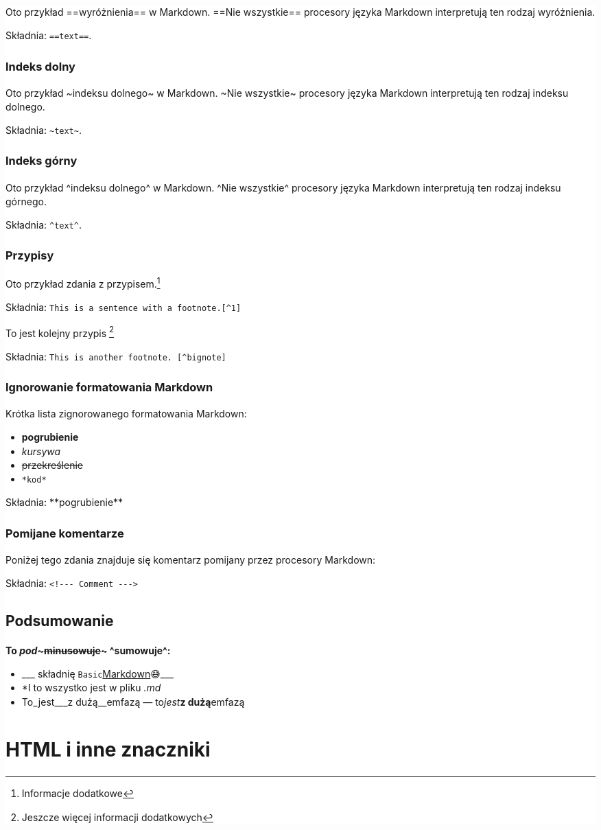 Oto przykład ==wyróżnienia== w Markdown. ==Nie wszystkie== procesory języka Markdown interpretują ten rodzaj wyróżnienia.

Składnia: `==text==`.

### Indeks dolny

Oto przykład ~indeksu dolnego~ w Markdown. ~Nie wszystkie~ procesory języka Markdown interpretują ten rodzaj indeksu dolnego.

Składnia: `~text~`.

### Indeks górny

Oto przykład ^indeksu dolnego^ w Markdown. ^Nie wszystkie^ procesory języka Markdown interpretują ten rodzaj indeksu górnego.

Składnia: `^text^`.

### Przypisy

Oto przykład zdania z przypisem.[^1]

Składnia: `This is a sentence with a footnote.[^1]`

To jest kolejny przypis [^bignote]

Składnia: `This is another footnote. [^bignote]`

[^1]: Informacje dodatkowe

[^bignote]: Jeszcze więcej informacji dodatkowych

### Ignorowanie formatowania Markdown

Krótka lista zignorowanego formatowania Markdown:
- **pogrubienie**
- _kursywa_
- ~~przekreślenie~~
- `*kod*`

Składnia: \*\*pogrubienie**

### Pomijane komentarze

Poniżej tego zdania znajduje się komentarz pomijany przez procesory Markdown:



Składnia: `<!--- Comment --->`

## Podsumowanie

**To _pod_~~~minusowuje~~~ ^sumowuje^:**
- ___ składnię `Basic`[Markdown](https://en.wikipedia.org/wiki/Markdown "Spoko, c’nie?"):sweat_smile:___
- *I to wszystko jest w pliku *.md*
- To_jest___z dużą__emfazą — to*jest***z dużą**emfazą

# HTML i inne znaczniki
